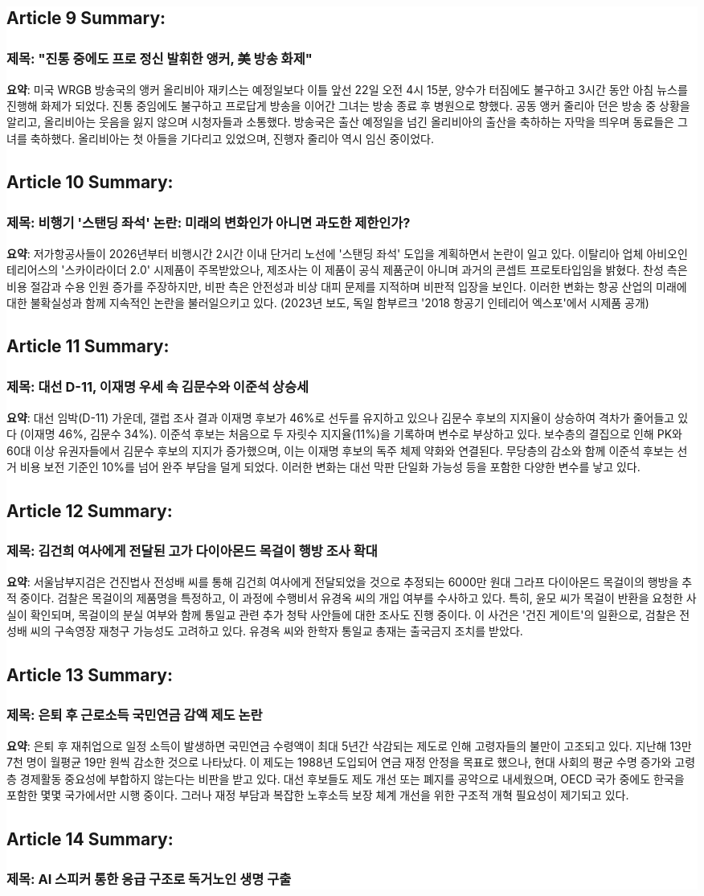 ## **Article 9 Summary**:
### 제목: "진통 중에도 프로 정신 발휘한 앵커, 美 방송 화제"

**요약**: 미국 WRGB 방송국의 앵커 올리비아 재키스는 예정일보다 이틀 앞선 22일 오전 4시 15분, 양수가 터짐에도 불구하고 3시간 동안 아침 뉴스를 진행해 화제가 되었다. 진통 중임에도 불구하고 프로답게 방송을 이어간 그녀는 방송 종료 후 병원으로 향했다. 공동 앵커 줄리아 던은 방송 중 상황을 알리고, 올리비아는 웃음을 잃지 않으며 시청자들과 소통했다. 방송국은 출산 예정일을 넘긴 올리비아의 출산을 축하하는 자막을 띄우며 동료들은 그녀를 축하했다. 올리비아는 첫 아들을 기다리고 있었으며, 진행자 줄리아 역시 임신 중이었다.

## **Article 10 Summary**:
### 제목: **비행기 '스탠딩 좌석' 논란: 미래의 변화인가 아니면 과도한 제한인가?**

**요약**:
저가항공사들이 2026년부터 비행시간 2시간 이내 단거리 노선에 '스탠딩 좌석' 도입을 계획하면서 논란이 일고 있다. 이탈리아 업체 아비오인테리어스의 '스카이라이더 2.0' 시제품이 주목받았으나, 제조사는 이 제품이 공식 제품군이 아니며 과거의 콘셉트 프로토타입임을 밝혔다. 찬성 측은 비용 절감과 수용 인원 증가를 주장하지만, 비판 측은 안전성과 비상 대피 문제를 지적하며 비판적 입장을 보인다. 이러한 변화는 항공 산업의 미래에 대한 불확실성과 함께 지속적인 논란을 불러일으키고 있다. (2023년 보도, 독일 함부르크 '2018 항공기 인테리어 엑스포'에서 시제품 공개)

## **Article 11 Summary**:
### 제목: 대선 D-11, 이재명 우세 속 김문수와 이준석 상승세

**요약**:
대선 임박(D-11) 가운데, 갤럽 조사 결과 이재명 후보가 46%로 선두를 유지하고 있으나 김문수 후보의 지지율이 상승하여 격차가 줄어들고 있다 (이재명 46%, 김문수 34%). 이준석 후보는 처음으로 두 자릿수 지지율(11%)을 기록하며 변수로 부상하고 있다. 보수층의 결집으로 인해 PK와 60대 이상 유권자들에서 김문수 후보의 지지가 증가했으며, 이는 이재명 후보의 독주 체제 약화와 연결된다. 무당층의 감소와 함께 이준석 후보는 선거 비용 보전 기준인 10%를 넘어 완주 부담을 덜게 되었다. 이러한 변화는 대선 막판 단일화 가능성 등을 포함한 다양한 변수를 낳고 있다.

## **Article 12 Summary**:
### 제목: 김건희 여사에게 전달된 고가 다이아몬드 목걸이 행방 조사 확대

**요약**: 서울남부지검은 건진법사 전성배 씨를 통해 김건희 여사에게 전달되었을 것으로 추정되는 6000만 원대 그라프 다이아몬드 목걸이의 행방을 추적 중이다. 검찰은 목걸이의 제품명을 특정하고, 이 과정에 수행비서 유경옥 씨의 개입 여부를 수사하고 있다. 특히, 윤모 씨가 목걸이 반환을 요청한 사실이 확인되며, 목걸이의 분실 여부와 함께 통일교 관련 추가 청탁 사안들에 대한 조사도 진행 중이다. 이 사건은 '건진 게이트'의 일환으로, 검찰은 전성배 씨의 구속영장 재청구 가능성도 고려하고 있다. 유경옥 씨와 한학자 통일교 총재는 출국금지 조치를 받았다.

## **Article 13 Summary**:
### 제목: 은퇴 후 근로소득 국민연금 감액 제도 논란

**요약**: 은퇴 후 재취업으로 일정 소득이 발생하면 국민연금 수령액이 최대 5년간 삭감되는 제도로 인해 고령자들의 불만이 고조되고 있다. 지난해 13만7천 명이 월평균 19만 원씩 감소한 것으로 나타났다. 이 제도는 1988년 도입되어 연금 재정 안정을 목표로 했으나, 현대 사회의 평균 수명 증가와 고령층 경제활동 중요성에 부합하지 않는다는 비판을 받고 있다. 대선 후보들도 제도 개선 또는 폐지를 공약으로 내세웠으며, OECD 국가 중에도 한국을 포함한 몇몇 국가에서만 시행 중이다. 그러나 재정 부담과 복잡한 노후소득 보장 체계 개선을 위한 구조적 개혁 필요성이 제기되고 있다.

## **Article 14 Summary**:
### 제목: AI 스피커 통한 응급 구조로 독거노인 생명 구출
